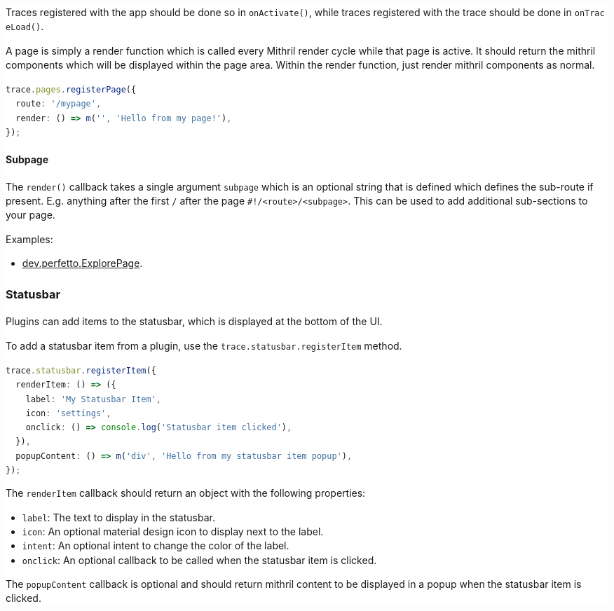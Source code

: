 Traces registered with the app should be done so in `onActivate()`, while traces
registered with the trace should be done in `onTraceLoad()`.

A page is simply a render function which is called every Mithril render cycle
while that page is active. It should return the mithril components which will be
displayed within the page area. Within the render function, just render mithril
components as normal.

```ts
trace.pages.registerPage({
  route: '/mypage',
  render: () => m('', 'Hello from my page!'),
});
```

#### Subpage

The `render()` callback takes a single argument `subpage` which is an optional
string that is defined which defines the sub-route if present. E.g. anything
after the first `/` after the page `#!/<route>/<subpage>`. This can be used to
add additional sub-sections to your page.

Examples:

- [dev.perfetto.ExplorePage](https://github.com/google/perfetto/blob/main/ui/src/plugins/dev.perfetto.ExplorePage/index.ts).

### Statusbar

Plugins can add items to the statusbar, which is displayed at the bottom of the
UI.

To add a statusbar item from a plugin, use the `trace.statusbar.registerItem`
method.

```ts
trace.statusbar.registerItem({
  renderItem: () => ({
    label: 'My Statusbar Item',
    icon: 'settings',
    onclick: () => console.log('Statusbar item clicked'),
  }),
  popupContent: () => m('div', 'Hello from my statusbar item popup'),
});
```

The `renderItem` callback should return an object with the following properties:

- `label`: The text to display in the statusbar.
- `icon`: An optional material design icon to display next to the label.
- `intent`: An optional intent to change the color of the label.
- `onclick`: An optional callback to be called when the statusbar item is
  clicked.

The `popupContent` callback is optional and should return mithril content to be
displayed in a popup when the statusbar item is clicked.
